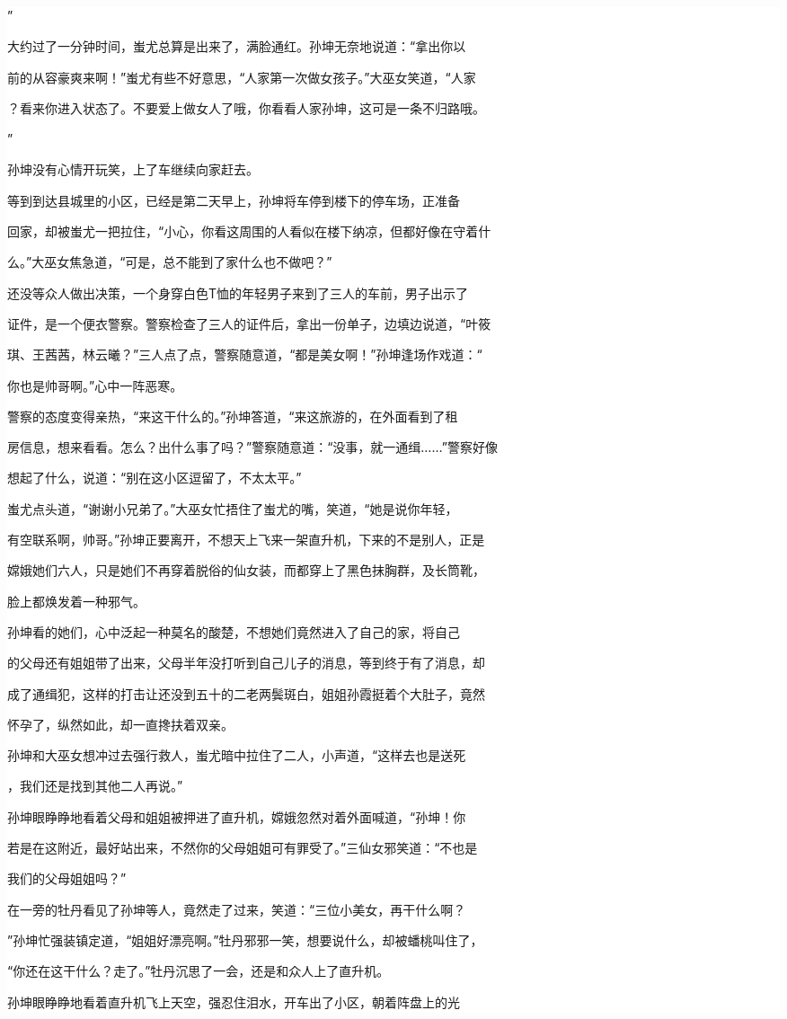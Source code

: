 ”

大约过了一分钟时间，蚩尤总算是出来了，满脸通红。孙坤无奈地说道：“拿出你以

前的从容豪爽来啊！”蚩尤有些不好意思，“人家第一次做女孩子。”大巫女笑道，“人家

？看来你进入状态了。不要爱上做女人了哦，你看看人家孙坤，这可是一条不归路哦。

”

孙坤没有心情开玩笑，上了车继续向家赶去。

等到到达县城里的小区，已经是第二天早上，孙坤将车停到楼下的停车场，正准备

回家，却被蚩尤一把拉住，“小心，你看这周围的人看似在楼下纳凉，但都好像在守着什

么。”大巫女焦急道，“可是，总不能到了家什么也不做吧？”

还没等众人做出决策，一个身穿白色T恤的年轻男子来到了三人的车前，男子出示了

证件，是一个便衣警察。警察检查了三人的证件后，拿出一份单子，边填边说道，“叶筱

琪、王茜茜，林云曦？”三人点了点，警察随意道，“都是美女啊！”孙坤逢场作戏道：“

你也是帅哥啊。”心中一阵恶寒。

警察的态度变得亲热，“来这干什么的。”孙坤答道，“来这旅游的，在外面看到了租

房信息，想来看看。怎么？出什么事了吗？”警察随意道：“没事，就一通缉……”警察好像

想起了什么，说道：“别在这小区逗留了，不太太平。”

蚩尤点头道，“谢谢小兄弟了。”大巫女忙捂住了蚩尤的嘴，笑道，“她是说你年轻，

有空联系啊，帅哥。”孙坤正要离开，不想天上飞来一架直升机，下来的不是别人，正是

嫦娥她们六人，只是她们不再穿着脱俗的仙女装，而都穿上了黑色抹胸群，及长筒靴，

脸上都焕发着一种邪气。

孙坤看的她们，心中泛起一种莫名的酸楚，不想她们竟然进入了自己的家，将自己

的父母还有姐姐带了出来，父母半年没打听到自己儿子的消息，等到终于有了消息，却

成了通缉犯，这样的打击让还没到五十的二老两鬓斑白，姐姐孙霞挺着个大肚子，竟然

怀孕了，纵然如此，却一直搀扶着双亲。

孙坤和大巫女想冲过去强行救人，蚩尤暗中拉住了二人，小声道，“这样去也是送死

，我们还是找到其他二人再说。”

孙坤眼睁睁地看着父母和姐姐被押进了直升机，嫦娥忽然对着外面喊道，“孙坤！你

若是在这附近，最好站出来，不然你的父母姐姐可有罪受了。”三仙女邪笑道：“不也是

我们的父母姐姐吗？”

在一旁的牡丹看见了孙坤等人，竟然走了过来，笑道：“三位小美女，再干什么啊？

”孙坤忙强装镇定道，“姐姐好漂亮啊。”牡丹邪邪一笑，想要说什么，却被蟠桃叫住了，

“你还在这干什么？走了。”牡丹沉思了一会，还是和众人上了直升机。

孙坤眼睁睁地看着直升机飞上天空，强忍住泪水，开车出了小区，朝着阵盘上的光
